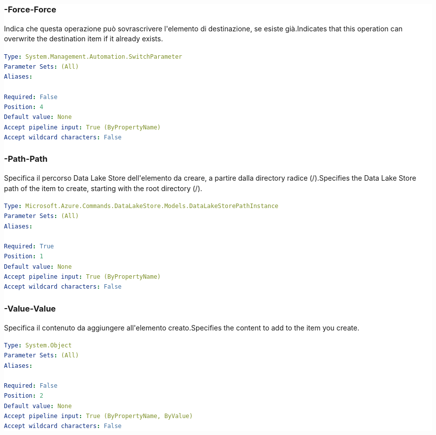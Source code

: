 ### <span data-ttu-id="6dd17-132">-Force</span><span class="sxs-lookup"><span data-stu-id="6dd17-132">-Force</span></span>
<span data-ttu-id="6dd17-133">Indica che questa operazione può sovrascrivere l'elemento di destinazione, se esiste già.</span><span class="sxs-lookup"><span data-stu-id="6dd17-133">Indicates that this operation can overwrite the destination item if it already exists.</span></span>

```yaml
Type: System.Management.Automation.SwitchParameter
Parameter Sets: (All)
Aliases:

Required: False
Position: 4
Default value: None
Accept pipeline input: True (ByPropertyName)
Accept wildcard characters: False
```

### <span data-ttu-id="6dd17-134">-Path</span><span class="sxs-lookup"><span data-stu-id="6dd17-134">-Path</span></span>
<span data-ttu-id="6dd17-135">Specifica il percorso Data Lake Store dell'elemento da creare, a partire dalla directory radice (/).</span><span class="sxs-lookup"><span data-stu-id="6dd17-135">Specifies the Data Lake Store path of the item to create, starting with the root directory (/).</span></span>

```yaml
Type: Microsoft.Azure.Commands.DataLakeStore.Models.DataLakeStorePathInstance
Parameter Sets: (All)
Aliases:

Required: True
Position: 1
Default value: None
Accept pipeline input: True (ByPropertyName)
Accept wildcard characters: False
```

### <span data-ttu-id="6dd17-136">-Value</span><span class="sxs-lookup"><span data-stu-id="6dd17-136">-Value</span></span>
<span data-ttu-id="6dd17-137">Specifica il contenuto da aggiungere all'elemento creato.</span><span class="sxs-lookup"><span data-stu-id="6dd17-137">Specifies the content to add to the item you create.</span></span>

```yaml
Type: System.Object
Parameter Sets: (All)
Aliases:

Required: False
Position: 2
Default value: None
Accept pipeline input: True (ByPropertyName, ByValue)
Accept wildcard characters: False
```
